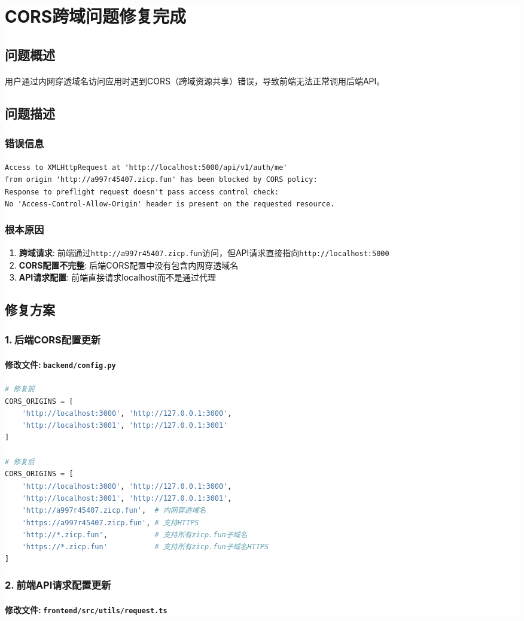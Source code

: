 # CORS跨域问题修复完成

## 问题概述

用户通过内网穿透域名访问应用时遇到CORS（跨域资源共享）错误，导致前端无法正常调用后端API。

## 问题描述

### 错误信息
```
Access to XMLHttpRequest at 'http://localhost:5000/api/v1/auth/me' 
from origin 'http://a997r45407.zicp.fun' has been blocked by CORS policy: 
Response to preflight request doesn't pass access control check: 
No 'Access-Control-Allow-Origin' header is present on the requested resource.
```

### 根本原因
1. **跨域请求**: 前端通过`http://a997r45407.zicp.fun`访问，但API请求直接指向`http://localhost:5000`
2. **CORS配置不完整**: 后端CORS配置中没有包含内网穿透域名
3. **API请求配置**: 前端直接请求localhost而不是通过代理

## 修复方案

### 1. 后端CORS配置更新

#### 修改文件: `backend/config.py`

```python
# 修复前
CORS_ORIGINS = [
    'http://localhost:3000', 'http://127.0.0.1:3000',
    'http://localhost:3001', 'http://127.0.0.1:3001'
]

# 修复后
CORS_ORIGINS = [
    'http://localhost:3000', 'http://127.0.0.1:3000',
    'http://localhost:3001', 'http://127.0.0.1:3001',
    'http://a997r45407.zicp.fun',  # 内网穿透域名
    'https://a997r45407.zicp.fun', # 支持HTTPS
    'http://*.zicp.fun',           # 支持所有zicp.fun子域名
    'https://*.zicp.fun'           # 支持所有zicp.fun子域名HTTPS
]
```

### 2. 前端API请求配置更新

#### 修改文件: `frontend/src/utils/request.ts`

